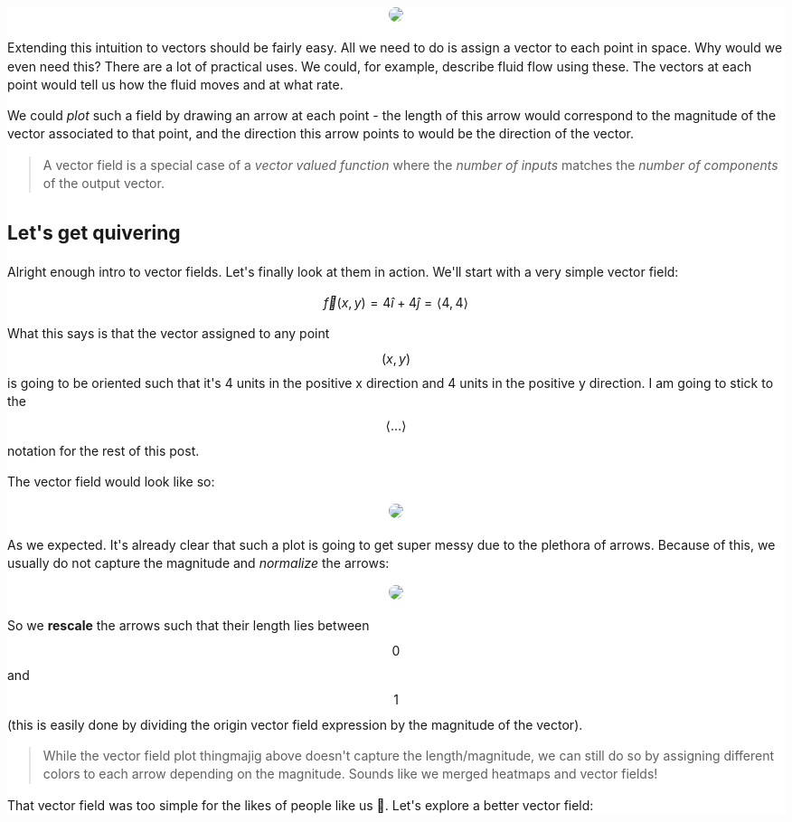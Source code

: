 <p>
<center>
  <img src="/blog/images/WorkVectorCalc/scalarheatmap.svg" style="border-radius: 10px" data-zoomable>
</center>
</p>

Extending this intuition to vectors should be fairly easy. All we need to do is assign a vector to each point in space. Why would we even need this? There are a lot of practical uses. We could, for example, describe fluid flow using these. The vectors at each point would tell us how the fluid moves and at what rate.

We could *plot* such a field by drawing an arrow at each point - the length of this arrow would correspond to the magnitude of the vector associated to that point, and the direction this arrow points to would be the direction of the vector.

> A vector field is a special case of a *vector valued function* where the *number of inputs* matches the *number of components* of the output vector.

## Let's get quivering

Alright enough intro to vector fields. Let's finally look at them in action. We'll start with a very simple vector field:

$$\vec{f}(x, y) = 4\hat{i} + 4\hat{j} = \langle4, 4\rangle$$

What this says is that the vector assigned to any point $$(x, y)$$ is going to be oriented such that it's 4 units in the positive x direction and 4 units in the positive y direction. I am going to stick to the $$\langle\dots\rangle$$ notation for the rest of this post.

The vector field would look like so:

<p>
<center>
  <img src="/blog/images/WorkVectorCalc/vectorfield(4, 4).svg" style="border-radius: 10px" data-zoomable>
</center>
</p>

As we expected. It's already clear that such a plot is going to get super messy due to the plethora of arrows. Because of this, we usually do not capture the magnitude and *normalize* the arrows:

<p>
<center>
  <img src="/blog/images/WorkVectorCalc/vectorfield(4, 4)_normalized.svg" style="border-radius: 10px" data-zoomable>
</center>
</p>

So we **rescale** the arrows such that their length lies between $$0$$ and $$1$$ (this is easily done by dividing the origin vector field expression by the magnitude of the vector).

> While the vector field plot thingmajig above doesn't capture the length/magnitude, we can still do so by assigning different colors to each arrow depending on the magnitude. Sounds like we merged heatmaps and vector fields!

That vector field was too simple for the likes of people like us 👀. Let's explore a better vector field:
